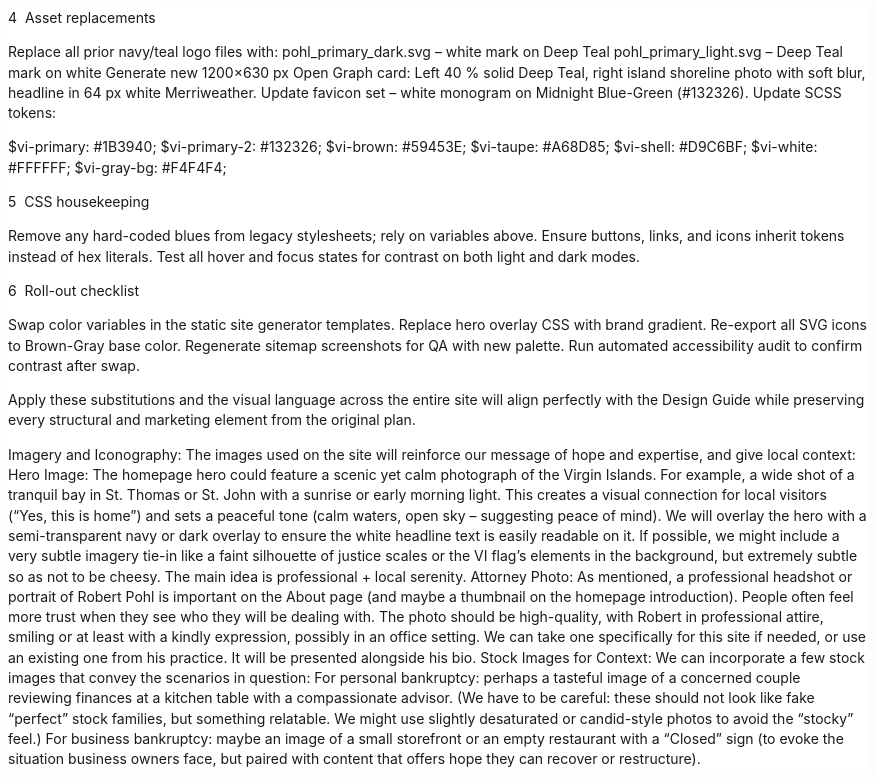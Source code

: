 4  Asset replacements


Replace all prior navy/teal logo files with:
pohl_primary_dark.svg – white mark on Deep Teal
pohl_primary_light.svg – Deep Teal mark on white
Generate new 1200×630 px Open Graph card:
Left 40 % solid Deep Teal, right island shoreline photo with soft blur, headline in 64 px white Merriweather.
Update favicon set – white monogram on Midnight Blue-Green (#132326).
Update SCSS tokens:

$vi-primary:   #1B3940;
$vi-primary-2: #132326;
$vi-brown:     #59453E;
$vi-taupe:     #A68D85;
$vi-shell:     #D9C6BF;
$vi-white:     #FFFFFF;
$vi-gray-bg:   #F4F4F4;




5  CSS housekeeping


Remove any hard-coded blues from legacy stylesheets; rely on variables above.
Ensure buttons, links, and icons inherit tokens instead of hex literals.
Test all hover and focus states for contrast on both light and dark modes.





6  Roll-out checklist


Swap color variables in the static site generator templates.
Replace hero overlay CSS with brand gradient.
Re-export all SVG icons to Brown-Gray base color.
Regenerate sitemap screenshots for QA with new palette.
Run automated accessibility audit to confirm contrast after swap.


Apply these substitutions and the visual language across the entire site will align perfectly with the Design Guide while preserving every structural and marketing element from the original plan.


Imagery and Iconography: The images used on the site will reinforce our message of hope and expertise, and give local context:
Hero Image: The homepage hero could feature a scenic yet calm photograph of the Virgin Islands. For example, a wide shot of a tranquil bay in St. Thomas or St. John with a sunrise or early morning light. This creates a visual connection for local visitors (“Yes, this is home”) and sets a peaceful tone (calm waters, open sky – suggesting peace of mind). We will overlay the hero with a semi-transparent navy or dark overlay to ensure the white headline text is easily readable on it. If possible, we might include a very subtle imagery tie-in like a faint silhouette of justice scales or the VI flag’s elements in the background, but extremely subtle so as not to be cheesy. The main idea is professional + local serenity.
Attorney Photo: As mentioned, a professional headshot or portrait of Robert Pohl is important on the About page (and maybe a thumbnail on the homepage introduction). People often feel more trust when they see who they will be dealing with. The photo should be high-quality, with Robert in professional attire, smiling or at least with a kindly expression, possibly in an office setting. We can take one specifically for this site if needed, or use an existing one from his practice. It will be presented alongside his bio.
Stock Images for Context: We can incorporate a few stock images that convey the scenarios in question:
For personal bankruptcy: perhaps a tasteful image of a concerned couple reviewing finances at a kitchen table with a compassionate advisor. (We have to be careful: these should not look like fake “perfect” stock families, but something relatable. We might use slightly desaturated or candid-style photos to avoid the “stocky” feel.)
For business bankruptcy: maybe an image of a small storefront or an empty restaurant with a “Closed” sign (to evoke the situation business owners face, but paired with content that offers hope they can recover or restructure).